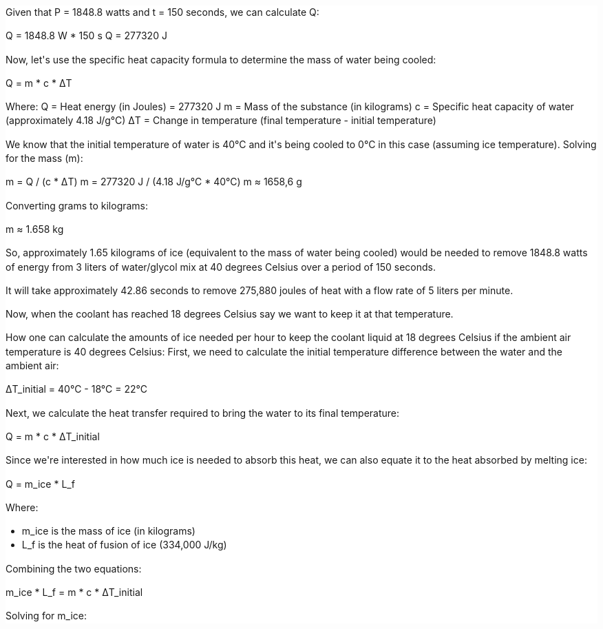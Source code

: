 Given that P = 1848.8 watts and t = 150 seconds, we can calculate Q:

Q = 1848.8 W * 150 s
Q = 277320 J

Now, let's use the specific heat capacity formula to determine the mass of water being cooled:

Q = m * c * ΔT

Where:
Q = Heat energy (in Joules) = 277320 J
m = Mass of the substance (in kilograms)
c = Specific heat capacity of water (approximately 4.18 J/g°C)
ΔT = Change in temperature (final temperature - initial temperature)

We know that the initial temperature of water is 40°C and it's being cooled to 0°C  in this case (assuming ice temperature). Solving for the mass (m):

m = Q / (c * ΔT)
m = 277320 J / (4.18 J/g°C * 40°C)
m ≈ 1658,6 g

Converting grams to kilograms:

m ≈ 1.658 kg

So, approximately 1.65 kilograms of ice (equivalent to the mass of water being cooled) would be needed to remove 1848.8 watts of energy from 3 liters of water/glycol mix at 40 degrees Celsius over a period of 150 seconds. 

It will take approximately 42.86 seconds to remove 275,880 joules of heat with a flow rate of 5 liters per minute.

Now, when the coolant has reached 18 degrees Celsius say we want to keep it at that temperature.

How one can calculate the amounts of ice needed per hour to keep the coolant liquid at 18 degrees Celsius if the ambient air temperature is 40 degrees Celsius:
First, we need to calculate the initial temperature difference between the water and the ambient air:

ΔT_initial = 40°C - 18°C = 22°C

Next, we calculate the heat transfer required to bring the water to its final temperature:

Q = m * c * ΔT_initial

Since we're interested in how much ice is needed to absorb this heat, we can also equate it to the heat absorbed by melting ice:

Q = m_ice * L_f

Where:
- m_ice is the mass of ice (in kilograms)
- L_f is the heat of fusion of ice (334,000 J/kg)

Combining the two equations:

m_ice * L_f = m * c * ΔT_initial

Solving for m_ice:
